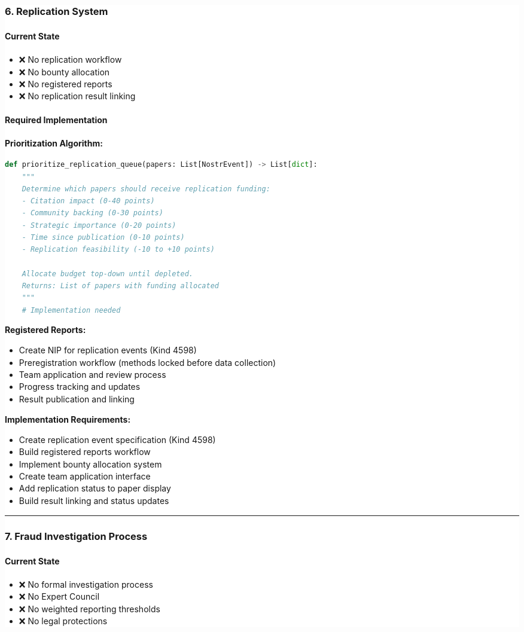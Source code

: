 
### 6. Replication System

#### Current State
- ❌ No replication workflow
- ❌ No bounty allocation
- ❌ No registered reports
- ❌ No replication result linking

#### Required Implementation

**Prioritization Algorithm:**
```python
def prioritize_replication_queue(papers: List[NostrEvent]) -> List[dict]:
    """
    Determine which papers should receive replication funding:
    - Citation impact (0-40 points)
    - Community backing (0-30 points)
    - Strategic importance (0-20 points)
    - Time since publication (0-10 points)
    - Replication feasibility (-10 to +10 points)

    Allocate budget top-down until depleted.
    Returns: List of papers with funding allocated
    """
    # Implementation needed
```

**Registered Reports:**
- Create NIP for replication events (Kind 4598)
- Preregistration workflow (methods locked before data collection)
- Team application and review process
- Progress tracking and updates
- Result publication and linking

**Implementation Requirements:**
- Create replication event specification (Kind 4598)
- Build registered reports workflow
- Implement bounty allocation system
- Create team application interface
- Add replication status to paper display
- Build result linking and status updates

---

### 7. Fraud Investigation Process

#### Current State
- ❌ No formal investigation process
- ❌ No Expert Council
- ❌ No weighted reporting thresholds
- ❌ No legal protections
